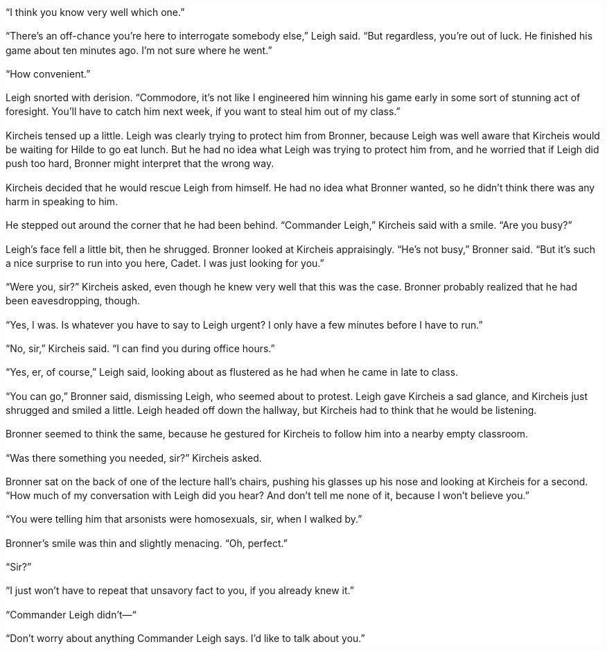 “I think you know very well which one.”

“There’s an off-chance you’re here to interrogate somebody else,” Leigh said. “But regardless, you’re out of luck. He finished his game about ten minutes ago. I’m not sure where he went.”

“How convenient.”

Leigh snorted with derision. “Commodore, it’s not like I engineered him winning his game early in some sort of stunning act of foresight. You’ll have to catch him next week, if you want to steal him out of my class.”

Kircheis tensed up a little. Leigh was clearly trying to protect him from Bronner, because Leigh was well aware that Kircheis would be waiting for Hilde to go eat lunch. But he had no idea what Leigh was trying to protect him from, and he worried that if Leigh did push too hard, Bronner might interpret that the wrong way. 

Kircheis decided that he would rescue Leigh from himself. He had no idea what Bronner wanted, so he didn’t think there was any harm in speaking to him.

He stepped out around the corner that he had been behind. “Commander Leigh,” Kircheis said with a smile. “Are you busy?”

Leigh’s face fell a little bit, then he shrugged. Bronner looked at Kircheis appraisingly. “He’s not busy,” Bronner said. “But it’s such a nice surprise to run into you here, Cadet. I was just looking for you.”

“Were you, sir?” Kircheis asked, even though he knew very well that this was the case. Bronner probably realized that he had been eavesdropping, though.

“Yes, I was. Is whatever you have to say to Leigh urgent? I only have a few minutes before I have to run.”

“No, sir,” Kircheis said. “I can find you during office hours.”

“Yes, er, of course,” Leigh said, looking about as flustered as he had when he came in late to class.

“You can go,” Bronner said, dismissing Leigh, who seemed about to protest. Leigh gave Kircheis a sad glance, and Kircheis just shrugged and smiled a little. Leigh headed off down the hallway, but Kircheis had to think that he would be listening.

Bronner seemed to think the same, because he gestured for Kircheis to follow him into a nearby empty classroom.

“Was there something you needed, sir?” Kircheis asked.

Bronner sat on the back of one of the lecture hall’s chairs, pushing his glasses up his nose and looking at Kircheis for a second. “How much of my conversation with Leigh did you hear? And don’t tell me none of it, because I won’t believe you.”

“You were telling him that arsonists were homosexuals, sir, when I walked by.”

Bronner’s smile was thin and slightly menacing. “Oh, perfect.”

“Sir?”

“I just won’t have to repeat that unsavory fact to you, if you already knew it.”

“Commander Leigh didn’t—“

“Don’t worry about anything Commander Leigh says. I’d like to talk about you.”
